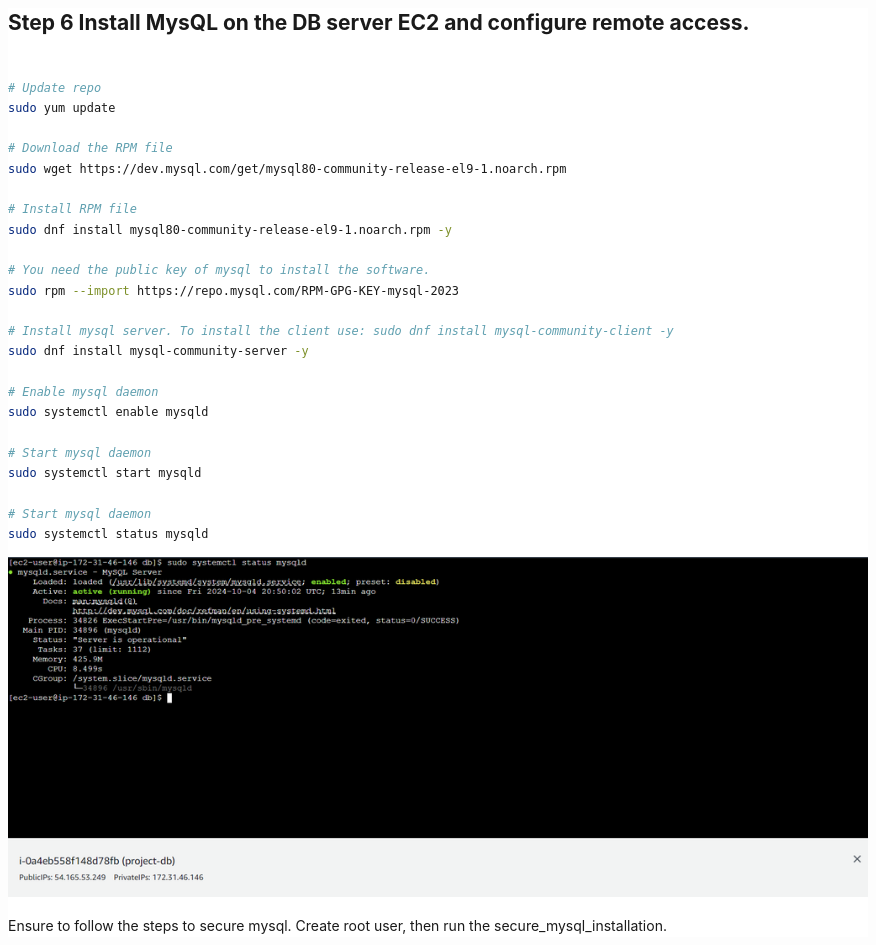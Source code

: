 ## Step 6 Install MysQL on the DB server EC2 and configure remote access.

```sh

# Update repo
sudo yum update

# Download the RPM file
sudo wget https://dev.mysql.com/get/mysql80-community-release-el9-1.noarch.rpm 

# Install RPM file
sudo dnf install mysql80-community-release-el9-1.noarch.rpm -y

# You need the public key of mysql to install the software.
sudo rpm --import https://repo.mysql.com/RPM-GPG-KEY-mysql-2023

# Install mysql server. To install the client use: sudo dnf install mysql-community-client -y
sudo dnf install mysql-community-server -y

# Enable mysql daemon
sudo systemctl enable mysqld

# Start mysql daemon
sudo systemctl start mysqld

# Start mysql daemon
sudo systemctl status mysqld
```
![Mysql running db](https://github.com/laraadeboye/Steghub-Devops-Cloud-Engineer/blob/main/WEB-SOLUTION_WORDPRESS/images/msql%20running%20db.png)

Ensure to follow the steps to secure mysql. Create root user, then run the secure_mysql_installation.
